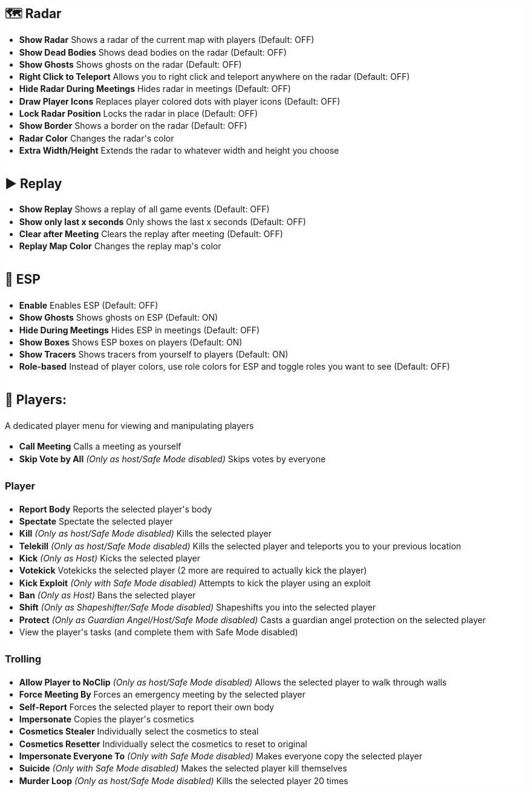 ## 🗺️ Radar
- **Show Radar** Shows a radar of the current map with players (Default: OFF)
- **Show Dead Bodies** Shows dead bodies on the radar (Default: OFF)
- **Show Ghosts** Shows ghosts on the radar (Default: OFF)
- **Right Click to Teleport** Allows you to right click and teleport anywhere on the radar (Default: OFF)
- **Hide Radar During Meetings** Hides radar in meetings (Default: OFF)
- **Draw Player Icons** Replaces player colored dots with player icons (Default: OFF)
- **Lock Radar Position** Locks the radar in place (Default: OFF)
- **Show Border** Shows a border on the radar (Default: OFF)
- **Radar Color** Changes the radar's color
- **Extra Width/Height** Extends the radar to whatever width and height you choose

## ▶️ Replay
- **Show Replay** Shows a replay of all game events (Default: OFF)
- **Show only last x seconds** Only shows the last x seconds (Default: OFF)
- **Clear after Meeting** Clears the replay after meeting (Default: OFF)
- **Replay Map Color** Changes the replay map's color

## 🩻 ESP
- **Enable** Enables ESP (Default: OFF)
- **Show Ghosts** Shows ghosts on ESP (Default: ON)
- **Hide During Meetings** Hides ESP in meetings (Default: OFF)
- **Show Boxes** Shows ESP boxes on players (Default: ON)
- **Show Tracers** Shows tracers from yourself to players (Default: ON)
- **Role-based** Instead of player colors, use role colors for ESP and toggle roles you want to see (Default: OFF)

## 🤹 Players:
A dedicated player menu for viewing and manipulating players
- **Call Meeting** Calls a meeting as yourself
- **Skip Vote by All** *(Only as host/Safe Mode disabled)* Skips votes by everyone
### Player
- **Report Body** Reports the selected player's body
- **Spectate** Spectate the selected player
- **Kill** *(Only as host/Safe Mode disabled)* Kills the selected player
- **Telekill** *(Only as host/Safe Mode disabled)* Kills the selected player and teleports you to your previous location
- **Kick** *(Only as Host)* Kicks the selected player
- **Votekick** Votekicks the selected player (2 more are required to actually kick the player)
- **Kick Exploit** *(Only with Safe Mode disabled)* Attempts to kick the player using an exploit
- **Ban** *(Only as Host)* Bans the selected player
- **Shift** *(Only as Shapeshifter/Safe Mode disabled)* Shapeshifts you into the selected player
- **Protect** *(Only as Guardian Angel/Host/Safe Mode disabled)* Casts a guardian angel protection on the selected player
- View the player's tasks (and complete them with Safe Mode disabled)

### Trolling
- **Allow Player to NoClip** *(Only as host/Safe Mode disabled)* Allows the selected player to walk through walls
- **Force Meeting By** Forces an emergency meeting by the selected player
- **Self-Report** Forces the selected player to report their own body
- **Impersonate** Copies the player's cosmetics
- **Cosmetics Stealer** Individually select the cosmetics to steal
- **Cosmetics Resetter** Individually select the cosmetics to reset to original
- **Impersonate Everyone To** *(Only with Safe Mode disabled)* Makes everyone copy the selected player
- **Suicide** *(Only with Safe Mode disabled)* Makes the selected player kill themselves
- **Murder Loop** *(Only as host/Safe Mode disabled)* Kills the selected player 20 times